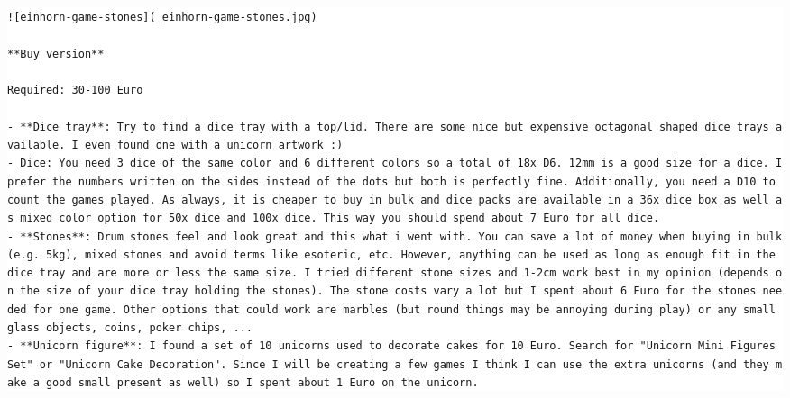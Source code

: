 
    ![einhorn-game-stones](_einhorn-game-stones.jpg)

    **Buy version**

    Required: 30-100 Euro

    - **Dice tray**: Try to find a dice tray with a top/lid. There are some nice but expensive octagonal shaped dice trays available. I even found one with a unicorn artwork :)
    - Dice: You need 3 dice of the same color and 6 different colors so a total of 18x D6. 12mm is a good size for a dice. I prefer the numbers written on the sides instead of the dots but both is perfectly fine. Additionally, you need a D10 to count the games played. As always, it is cheaper to buy in bulk and dice packs are available in a 36x dice box as well as mixed color option for 50x dice and 100x dice. This way you should spend about 7 Euro for all dice.
    - **Stones**: Drum stones feel and look great and this what i went with. You can save a lot of money when buying in bulk (e.g. 5kg), mixed stones and avoid terms like esoteric, etc. However, anything can be used as long as enough fit in the dice tray and are more or less the same size. I tried different stone sizes and 1-2cm work best in my opinion (depends on the size of your dice tray holding the stones). The stone costs vary a lot but I spent about 6 Euro for the stones needed for one game. Other options that could work are marbles (but round things may be annoying during play) or any small glass objects, coins, poker chips, ...    
    - **Unicorn figure**: I found a set of 10 unicorns used to decorate cakes for 10 Euro. Search for "Unicorn Mini Figures Set" or "Unicorn Cake Decoration". Since I will be creating a few games I think I can use the extra unicorns (and they make a good small present as well) so I spent about 1 Euro on the unicorn.

